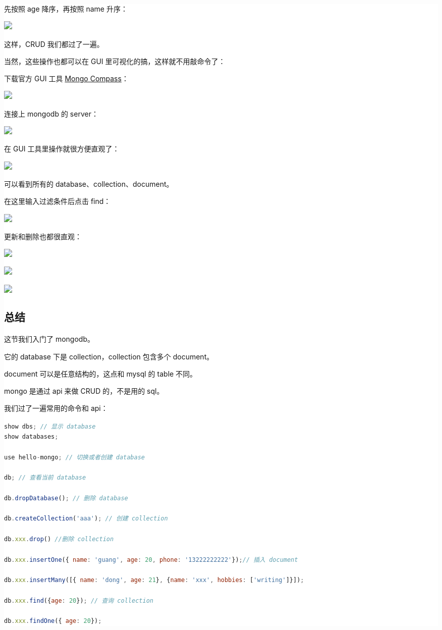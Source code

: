 先按照 age 降序，再按照 name 升序：

![](https://p1-juejin.byteimg.com/tos-cn-i-k3u1fbpfcp/4a5dff59167b4e47991ef2c9fabf06b6~tplv-k3u1fbpfcp-jj-mark:0:0:0:0:q75.image#?w=1142&h=542&s=75845&e=png&b=ffffff)


这样，CRUD 我们都过了一遍。

当然，这些操作也都可以在 GUI 里可视化的搞，这样就不用敲命令了：

下载官方 GUI 工具 [Mongo Compass](https://www.mongodb.com/products/tools/compass)：

![](https://p9-juejin.byteimg.com/tos-cn-i-k3u1fbpfcp/0d72020b680940b7b1651fd05ecb2afc~tplv-k3u1fbpfcp-jj-mark:0:0:0:0:q75.image#?w=2522&h=1446&s=291571&e=png&b=081e2a)

连接上 mongodb 的 server：

![](https://p6-juejin.byteimg.com/tos-cn-i-k3u1fbpfcp/d0521b85612541c980928b9a53f3e810~tplv-k3u1fbpfcp-jj-mark:0:0:0:0:q75.image#?w=2254&h=1054&s=218737&e=png&b=fefdfd)

在 GUI 工具里操作就很方便直观了：

![](https://p1-juejin.byteimg.com/tos-cn-i-k3u1fbpfcp/4d1de2e794294139a0acf6fac4f44978~tplv-k3u1fbpfcp-jj-mark:0:0:0:0:q75.image#?w=1774&h=1220&s=203782&e=png&b=fffefe)

可以看到所有的 database、collection、document。

在这里输入过滤条件后点击 find：

![](https://p6-juejin.byteimg.com/tos-cn-i-k3u1fbpfcp/496b6b16db1849bfa8e76c200df424ca~tplv-k3u1fbpfcp-jj-mark:0:0:0:0:q75.image#?w=2178&h=666&s=108995&e=png&b=ffffff)

更新和删除也都很直观：

![](https://p1-juejin.byteimg.com/tos-cn-i-k3u1fbpfcp/bef3f4f8eb1645f899c1fd2a7588ca64~tplv-k3u1fbpfcp-jj-mark:0:0:0:0:q75.image#?w=1694&h=376&s=69510&e=png&b=ffffff)

![](https://p9-juejin.byteimg.com/tos-cn-i-k3u1fbpfcp/d24886202e224f73afdef3090c71e517~tplv-k3u1fbpfcp-jj-mark:0:0:0:0:q75.image#?w=1630&h=274&s=51400&e=png&b=ffffff)

![](https://p3-juejin.byteimg.com/tos-cn-i-k3u1fbpfcp/0e375eaf369a4368ab186a8ae7e5abe9~tplv-k3u1fbpfcp-jj-mark:0:0:0:0:q75.image#?w=1664&h=218&s=37631&e=png&b=ffffff)

## 总结

这节我们入门了 mongodb。

它的 database 下是 collection，collection 包含多个 document。

document 可以是任意结构的，这点和 mysql 的 table 不同。

mongo 是通过 api 来做 CRUD 的，不是用的 sql。

我们过了一遍常用的命令和 api：

```javascript
show dbs; // 显示 database
show databases;

use hello-mongo; // 切换或者创建 database

db; // 查看当前 database

db.dropDatabase(); // 删除 database

db.createCollection('aaa'); // 创建 collection

db.xxx.drop() //删除 collection

db.xxx.insertOne({ name: 'guang', age: 20, phone: '13222222222'});// 插入 document

db.xxx.insertMany([{ name: 'dong', age: 21}, {name: 'xxx', hobbies: ['writing']}]);

db.xxx.find({age: 20}); // 查询 collection

db.xxx.findOne({ age: 20});

```
